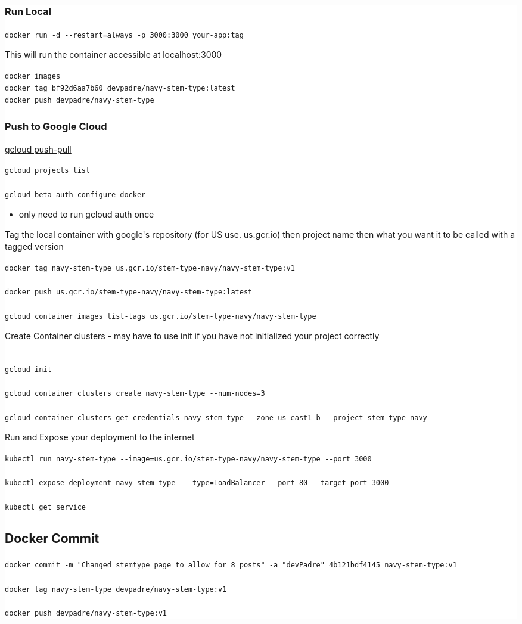 ### Run Local
```
docker run -d --restart=always -p 3000:3000 your-app:tag
```
This will run the container accessible at localhost:3000

```
docker images
docker tag bf92d6aa7b60 devpadre/navy-stem-type:latest
docker push devpadre/navy-stem-type
```
### Push to Google Cloud
[gcloud push-pull](https://cloud.google.com/container-registry/docs/pushing-and-pulling)
```
gcloud projects list

gcloud beta auth configure-docker
```
 - only need to run gcloud auth once

Tag the local container with google's repository (for US use. us.gcr.io) then project name then what you want it to be called with a tagged version
```
docker tag navy-stem-type us.gcr.io/stem-type-navy/navy-stem-type:v1

docker push us.gcr.io/stem-type-navy/navy-stem-type:latest

gcloud container images list-tags us.gcr.io/stem-type-navy/navy-stem-type
```

Create Container clusters - may have to use init if you have not initialized your project correctly
```

gcloud init

gcloud container clusters create navy-stem-type --num-nodes=3

gcloud container clusters get-credentials navy-stem-type --zone us-east1-b --project stem-type-navy
```
Run and Expose your deployment to the internet

```
kubectl run navy-stem-type --image=us.gcr.io/stem-type-navy/navy-stem-type --port 3000

kubectl expose deployment navy-stem-type  --type=LoadBalancer --port 80 --target-port 3000

kubectl get service
```


## Docker Commit

```
docker commit -m "Changed stemtype page to allow for 8 posts" -a "devPadre" 4b121bdf4145 navy-stem-type:v1

docker tag navy-stem-type devpadre/navy-stem-type:v1

docker push devpadre/navy-stem-type:v1
```
